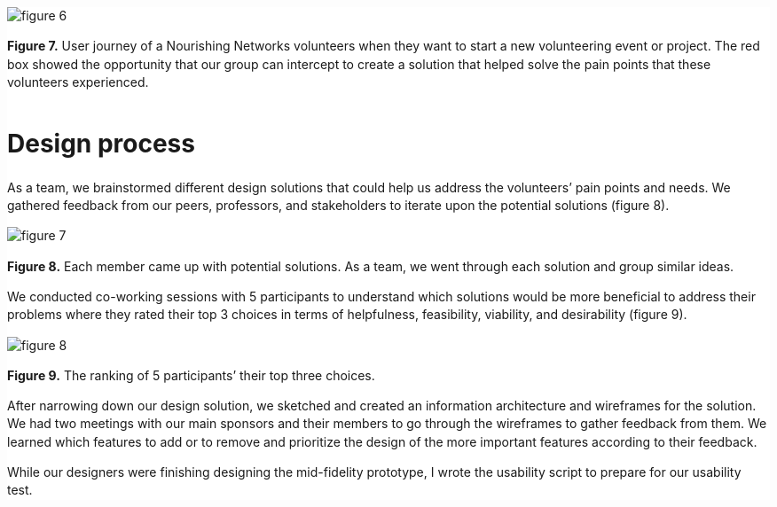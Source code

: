 
<div class="figure" onclick="onClick(this)">
    <div class="figure-frame">
        <img src="../../img/nourishingnetworks-fig6.png" alt="figure 6" class="img00"/>
    </div>
    <div class="figure-info">
        <p class="info00"><strong>Figure 7.</strong> User journey of a Nourishing Networks volunteers when they want to start a new volunteering event or project. The red box showed the opportunity that our group can intercept to create a solution that helped solve the pain points that these volunteers experienced.</p>
    </div>
</div>


# Design process

As a team, we brainstormed different design solutions that could help us address the volunteers’ pain points and needs. We gathered feedback from our peers, professors, and stakeholders to iterate upon the potential solutions (figure 8). 


<div class="figure" onclick="onClick(this)">
    <div class="figure-frame">
        <img src="../../img/nourishingnetworks-fig7.png" alt="figure 7" class="img00"/>
    </div>
    <div class="figure-info">
        <p class="info00"><strong>Figure 8.</strong> Each member came up with potential solutions. As a team, we went through each solution and group similar ideas.</p>
    </div>
</div>


We conducted co-working sessions with 5 participants to understand which solutions would be more beneficial to address their problems where they rated their top 3 choices in terms of helpfulness, feasibility, viability, and desirability (figure 9).


<div class="figure" onclick="onClick(this)">
    <div class="figure-frame">
        <img src="../../img/nourishingnetworks-fig8.png" alt="figure 8" class="img00"/>
    </div>
    <div class="figure-info">
        <p class="info00"><strong>Figure 9.</strong> The ranking of 5 participants’ their top three choices.</p>
    </div>
</div>


After narrowing down our design solution, we sketched and created an information architecture and wireframes for the solution. We had two meetings with our main sponsors and their members to go through the wireframes to gather feedback from them. We learned which features to add or to remove and prioritize the design of the more important features according to their feedback.

While our designers were finishing designing the mid-fidelity prototype, I wrote the usability script to prepare for our usability test.
